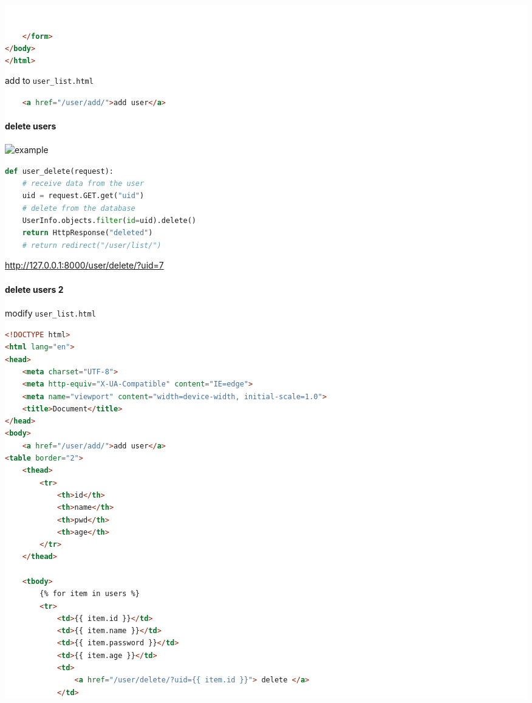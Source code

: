 ```html
    
    
    </form>
</body>
</html>
```

add to  `user_list.html`

```html
    <a href="/user/add/">add user</a>
```



#### delete users

![example](data\example3.jpg)

```python
def user_delete(request):
    # receive data from the user
    uid = request.GET.get("uid")
    # delete from the database
    UserInfo.objects.filter(id=uid).delete()
    return HttpResponse("deleted")
    # return redirect("/user/list/")
```

http://127.0.0.1:8000/user/delete/?uid=7



#### delete users 2

modify `user_list.html`

```html
<!DOCTYPE html>
<html lang="en">
<head>
    <meta charset="UTF-8">
    <meta http-equiv="X-UA-Compatible" content="IE=edge">
    <meta name="viewport" content="width=device-width, initial-scale=1.0">
    <title>Document</title>
</head>
<body>
    <a href="/user/add/">add user</a>
<table border="2">
    <thead>
        <tr>
            <th>id</th>
            <th>name</th>
            <th>pwd</th>
            <th>age</th>
        </tr>
    </thead>
    
    <tbody>
        {% for item in users %}
        <tr>
            <td>{{ item.id }}</td>
            <td>{{ item.name }}</td>
            <td>{{ item.password }}</td>
            <td>{{ item.age }}</td>
            <td>
                <a href="/user/delete/?uid={{ item.id }}"> delete </a>
            </td>
```
